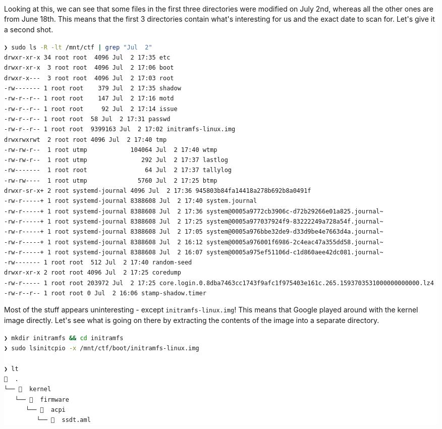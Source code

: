 
Looking at this, we can see that some files in the first three directories were modified on July 2nd, whereas all the other ones are from June 18th. This means
that the first 3 directories contain what's interesting for us and the exact date to scan for. Let's give it a second shot.

```sh
❯ sudo ls -R -lt /mnt/ctf | grep "Jul  2"
drwxr-xr-x 34 root root  4096 Jul  2 17:35 etc
drwxr-xr-x  3 root root  4096 Jul  2 17:06 boot
drwxr-x---  3 root root  4096 Jul  2 17:03 root
-rw------- 1 root root    379 Jul  2 17:35 shadow
-rw-r--r-- 1 root root    147 Jul  2 17:16 motd
-rw-r--r-- 1 root root     92 Jul  2 17:14 issue
-rw-r--r-- 1 root root  58 Jul  2 17:31 passwd
-rw-r--r-- 1 root root  9399163 Jul  2 17:02 initramfs-linux.img
drwxrwxrwt  2 root root 4096 Jul  2 17:40 tmp
-rw-rw-r--  1 root utmp            104064 Jul  2 17:40 wtmp
-rw-rw-r--  1 root utmp               292 Jul  2 17:37 lastlog
-rw-------  1 root root                64 Jul  2 17:37 tallylog
-rw-rw----  1 root utmp              5760 Jul  2 17:25 btmp
drwxr-sr-x+ 2 root systemd-journal 4096 Jul  2 17:36 945803b84fa14418a278b692b8a0491f
-rw-r-----+ 1 root systemd-journal 8388608 Jul  2 17:40 system.journal
-rw-r-----+ 1 root systemd-journal 8388608 Jul  2 17:36 system@0005a9772cb3906c-d72b29266e01a825.journal~
-rw-r-----+ 1 root systemd-journal 8388608 Jul  2 17:25 system@0005a977037924f9-83222249a728a54f.journal~
-rw-r-----+ 1 root systemd-journal 8388608 Jul  2 17:05 system@0005a976bbe32de9-d33d9be4e7663d4a.journal~
-rw-r-----+ 1 root systemd-journal 8388608 Jul  2 16:12 system@0005a976001f6986-2c4eac47a355dd58.journal~
-rw-r-----+ 1 root systemd-journal 8388608 Jul  2 16:07 system@0005a975ef51106d-c1d860aee42dc081.journal~
-rw------- 1 root root  512 Jul  2 17:40 random-seed
drwxr-xr-x 2 root root 4096 Jul  2 17:25 coredump
-rw-r----- 1 root root 203972 Jul  2 17:25 core.login.0.8dba7463cc1743f9afc1f975403e161c.265.1593703531000000000000.lz4
-rw-r--r-- 1 root root 0 Jul  2 16:06 stamp-shadow.timer
```

Most of the stuff appears uninteresting - except `initramfs-linux.img`! This means that Google played around with the kernel image
directly. Let's see what is going on there by extracting the contents of the image into a separate directory.

```sh
❯ mkdir initramfs && cd initramfs
❯ sudo lsinitcpio -x /mnt/ctf/boot/initramfs-linux.img

❯ lt
  .
└──   kernel
   └──   firmware
      └──   acpi
         └──   ssdt.aml
```
